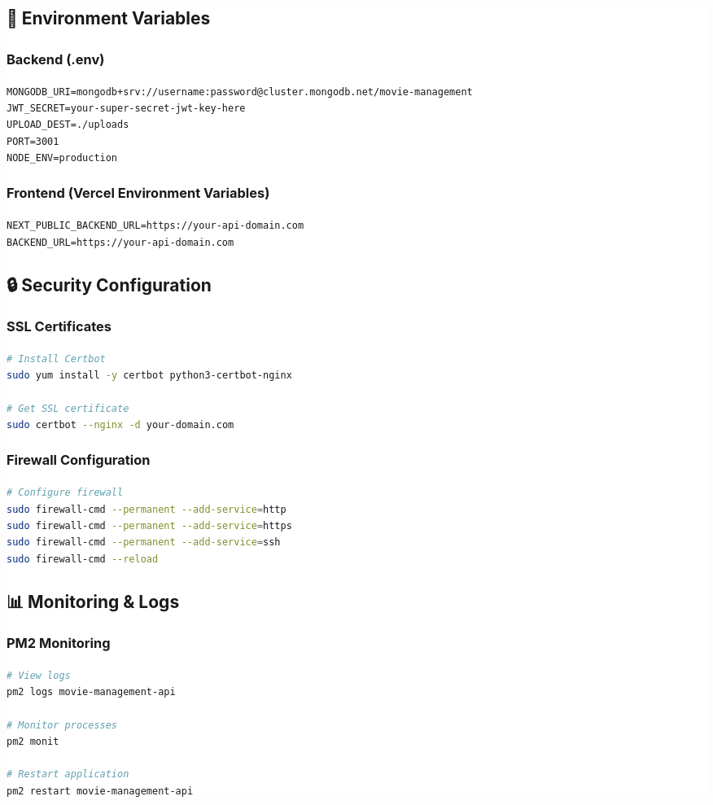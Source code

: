 ## 🔧 Environment Variables

### Backend (.env)
```env
MONGODB_URI=mongodb+srv://username:password@cluster.mongodb.net/movie-management
JWT_SECRET=your-super-secret-jwt-key-here
UPLOAD_DEST=./uploads
PORT=3001
NODE_ENV=production
```

### Frontend (Vercel Environment Variables)
```env
NEXT_PUBLIC_BACKEND_URL=https://your-api-domain.com
BACKEND_URL=https://your-api-domain.com
```

## 🔒 Security Configuration

### SSL Certificates
```bash
# Install Certbot
sudo yum install -y certbot python3-certbot-nginx

# Get SSL certificate
sudo certbot --nginx -d your-domain.com
```

### Firewall Configuration
```bash
# Configure firewall
sudo firewall-cmd --permanent --add-service=http
sudo firewall-cmd --permanent --add-service=https
sudo firewall-cmd --permanent --add-service=ssh
sudo firewall-cmd --reload
```

## 📊 Monitoring & Logs

### PM2 Monitoring
```bash
# View logs
pm2 logs movie-management-api

# Monitor processes
pm2 monit

# Restart application
pm2 restart movie-management-api
```
